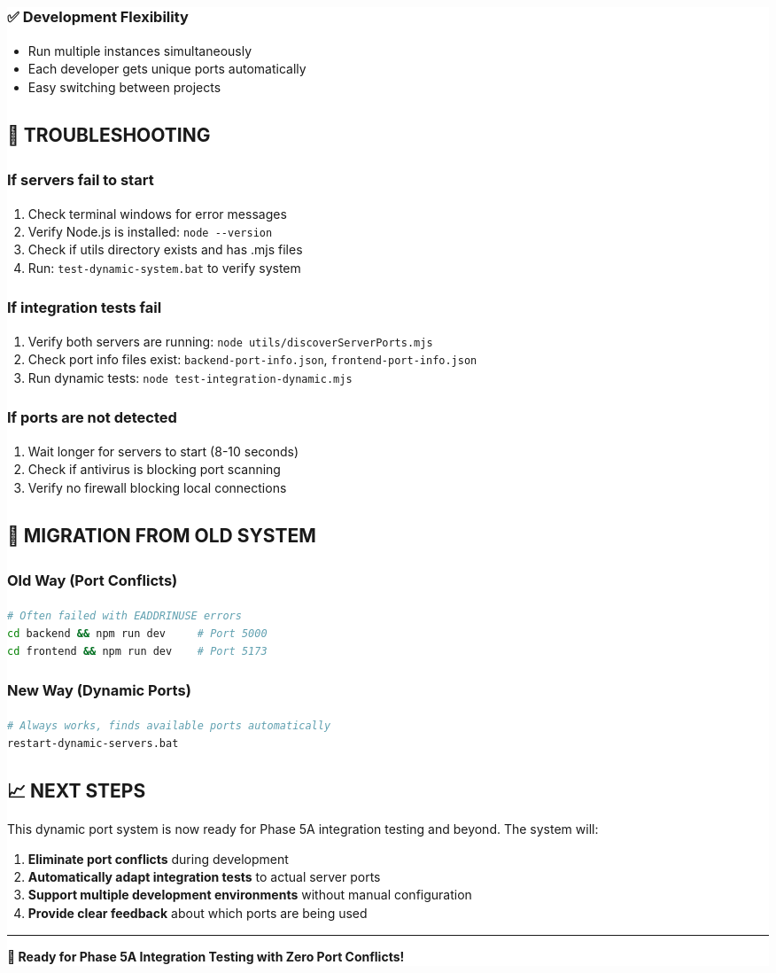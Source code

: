 ### ✅ Development Flexibility
- Run multiple instances simultaneously
- Each developer gets unique ports automatically
- Easy switching between projects

## 🚨 TROUBLESHOOTING

### If servers fail to start
1. Check terminal windows for error messages
2. Verify Node.js is installed: `node --version`
3. Check if utils directory exists and has .mjs files
4. Run: `test-dynamic-system.bat` to verify system

### If integration tests fail
1. Verify both servers are running: `node utils/discoverServerPorts.mjs`
2. Check port info files exist: `backend-port-info.json`, `frontend-port-info.json`
3. Run dynamic tests: `node test-integration-dynamic.mjs`

### If ports are not detected
1. Wait longer for servers to start (8-10 seconds)
2. Check if antivirus is blocking port scanning
3. Verify no firewall blocking local connections

## 🔄 MIGRATION FROM OLD SYSTEM

### Old Way (Port Conflicts)
```bash
# Often failed with EADDRINUSE errors
cd backend && npm run dev     # Port 5000
cd frontend && npm run dev    # Port 5173
```

### New Way (Dynamic Ports)
```bash
# Always works, finds available ports automatically
restart-dynamic-servers.bat
```

## 📈 NEXT STEPS

This dynamic port system is now ready for Phase 5A integration testing and beyond. The system will:

1. **Eliminate port conflicts** during development
2. **Automatically adapt integration tests** to actual server ports
3. **Support multiple development environments** without manual configuration
4. **Provide clear feedback** about which ports are being used

---

**🎯 Ready for Phase 5A Integration Testing with Zero Port Conflicts!**
